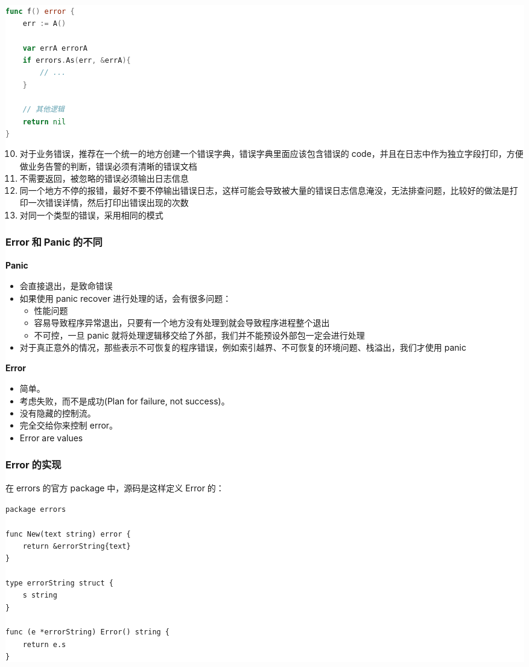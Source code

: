 ```go
func f() error {
    err := A()

    var errA errorA
    if errors.As(err, &errA){
    	// ...
    }

    // 其他逻辑
    return nil
}
```
10. 对于业务错误，推荐在一个统一的地方创建一个错误字典，错误字典里面应该包含错误的 code，并且在日志中作为独立字段打印，方便做业务告警的判断，错误必须有清晰的错误文档
11. 不需要返回，被忽略的错误必须输出日志信息
12. 同一个地方不停的报错，最好不要不停输出错误日志，这样可能会导致被大量的错误日志信息淹没，无法排查问题，比较好的做法是打印一次错误详情，然后打印出错误出现的次数
13. 对同一个类型的错误，采用相同的模式



### Error 和 Panic 的不同


**Panic**
- 会直接退出，是致命错误
- 如果使用 panic recover 进行处理的话，会有很多问题：
    - 性能问题
    - 容易导致程序异常退出，只要有一个地方没有处理到就会导致程序进程整个退出
    - 不可控，一旦 panic 就将处理逻辑移交给了外部，我们并不能预设外部包一定会进行处理
- 对于真正意外的情况，那些表示不可恢复的程序错误，例如索引越界、不可恢复的环境问题、栈溢出，我们才使用 panic



**Error**
- 简单。
- 考虑失败，而不是成功(Plan for failure, not success)。
- 没有隐藏的控制流。
- 完全交给你来控制 error。
- Error are values




### Error 的实现

在 errors 的官方 package 中，源码是这样定义 Error 的：
```
package errors

func New(text string) error {
	return &errorString{text}
}

type errorString struct {
	s string
}

func (e *errorString) Error() string {
	return e.s
}
```
